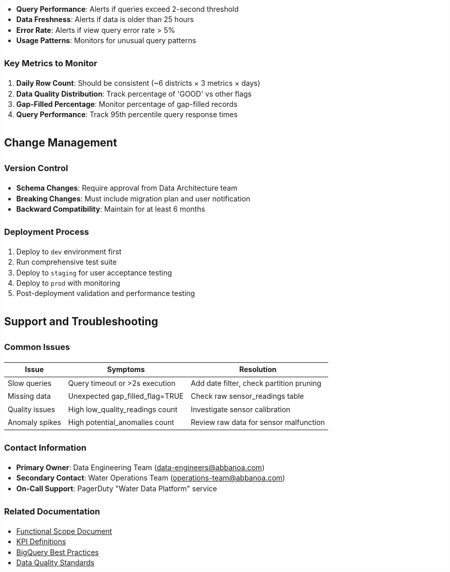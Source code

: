 - **Query Performance**: Alerts if queries exceed 2-second threshold
- **Data Freshness**: Alerts if data is older than 25 hours
- **Error Rate**: Alerts if view query error rate > 5%
- **Usage Patterns**: Monitors for unusual query patterns

### Key Metrics to Monitor

1. **Daily Row Count**: Should be consistent (~6 districts × 3 metrics × days)
2. **Data Quality Distribution**: Track percentage of 'GOOD' vs other flags
3. **Gap-Filled Percentage**: Monitor percentage of gap-filled records
4. **Query Performance**: Track 95th percentile query response times

## Change Management

### Version Control
- **Schema Changes**: Require approval from Data Architecture team
- **Breaking Changes**: Must include migration plan and user notification
- **Backward Compatibility**: Maintain for at least 6 months

### Deployment Process
1. Deploy to `dev` environment first
2. Run comprehensive test suite
3. Deploy to `staging` for user acceptance testing
4. Deploy to `prod` with monitoring
5. Post-deployment validation and performance testing

## Support and Troubleshooting

### Common Issues

| Issue | Symptoms | Resolution |
|-------|----------|------------|
| Slow queries | Query timeout or >2s execution | Add date filter, check partition pruning |
| Missing data | Unexpected gap_filled_flag=TRUE | Check raw sensor_readings table |
| Quality issues | High low_quality_readings count | Investigate sensor calibration |
| Anomaly spikes | High potential_anomalies count | Review raw data for sensor malfunction |

### Contact Information

- **Primary Owner**: Data Engineering Team (data-engineers@abbanoa.com)
- **Secondary Contact**: Water Operations Team (operations-team@abbanoa.com)
- **On-Call Support**: PagerDuty "Water Data Platform" service

### Related Documentation

- [Functional Scope Document](../functional-scope.md)
- [KPI Definitions](../kpi-definitions.md)
- [BigQuery Best Practices](../engineering/bigquery-guidelines.md)
- [Data Quality Standards](../engineering/data-quality-standards.md)